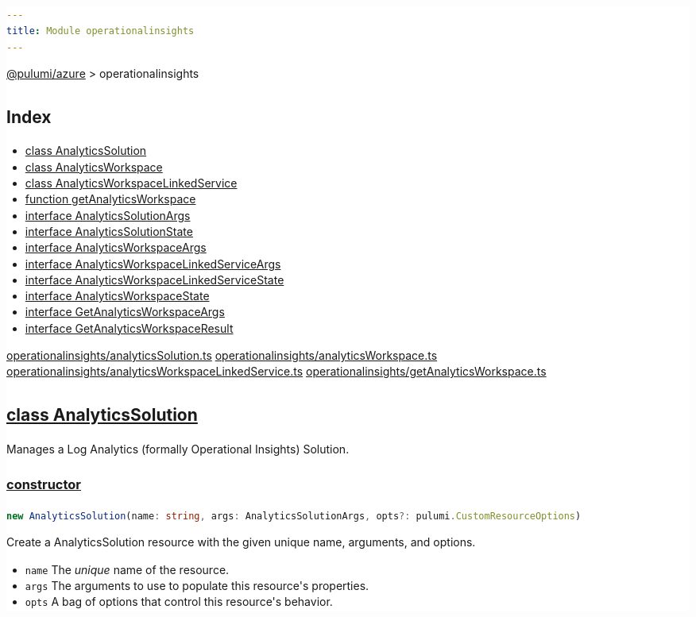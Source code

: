```yaml
---
title: Module operationalinsights
---
```


<a href="../index.html">@pulumi/azure</a> &gt; operationalinsights

<h2 class="pdoc-module-header">Index</h2>

* <a href="#AnalyticsSolution">class AnalyticsSolution</a>
* <a href="#AnalyticsWorkspace">class AnalyticsWorkspace</a>
* <a href="#AnalyticsWorkspaceLinkedService">class AnalyticsWorkspaceLinkedService</a>
* <a href="#getAnalyticsWorkspace">function getAnalyticsWorkspace</a>
* <a href="#AnalyticsSolutionArgs">interface AnalyticsSolutionArgs</a>
* <a href="#AnalyticsSolutionState">interface AnalyticsSolutionState</a>
* <a href="#AnalyticsWorkspaceArgs">interface AnalyticsWorkspaceArgs</a>
* <a href="#AnalyticsWorkspaceLinkedServiceArgs">interface AnalyticsWorkspaceLinkedServiceArgs</a>
* <a href="#AnalyticsWorkspaceLinkedServiceState">interface AnalyticsWorkspaceLinkedServiceState</a>
* <a href="#AnalyticsWorkspaceState">interface AnalyticsWorkspaceState</a>
* <a href="#GetAnalyticsWorkspaceArgs">interface GetAnalyticsWorkspaceArgs</a>
* <a href="#GetAnalyticsWorkspaceResult">interface GetAnalyticsWorkspaceResult</a>

<a href="https://github.com/pulumi/pulumi-azure/blob/master/sdk/nodejs/operationalinsights/analyticsSolution.ts">operationalinsights/analyticsSolution.ts</a> <a href="https://github.com/pulumi/pulumi-azure/blob/master/sdk/nodejs/operationalinsights/analyticsWorkspace.ts">operationalinsights/analyticsWorkspace.ts</a> <a href="https://github.com/pulumi/pulumi-azure/blob/master/sdk/nodejs/operationalinsights/analyticsWorkspaceLinkedService.ts">operationalinsights/analyticsWorkspaceLinkedService.ts</a> <a href="https://github.com/pulumi/pulumi-azure/blob/master/sdk/nodejs/operationalinsights/getAnalyticsWorkspace.ts">operationalinsights/getAnalyticsWorkspace.ts</a> 


<h2 class="pdoc-module-header" id="AnalyticsSolution">
<a class="pdoc-member-name" href="https://github.com/pulumi/pulumi-azure/blob/master/sdk/nodejs/operationalinsights/analyticsSolution.ts#L10">class AnalyticsSolution</a>
</h2>

Manages a Log Analytics (formally Operational Insights) Solution.

<h3 class="pdoc-member-header">
<a class="pdoc-child-name" href="https://github.com/pulumi/pulumi-azure/blob/master/sdk/nodejs/operationalinsights/analyticsSolution.ts#L46">constructor</a>
</h3>

```typescript
new AnalyticsSolution(name: string, args: AnalyticsSolutionArgs, opts?: pulumi.CustomResourceOptions)
```


Create a AnalyticsSolution resource with the given unique name, arguments, and options.

* `name` The _unique_ name of the resource.
* `args` The arguments to use to populate this resource&#39;s properties.
* `opts` A bag of options that control this resource&#39;s behavior.
